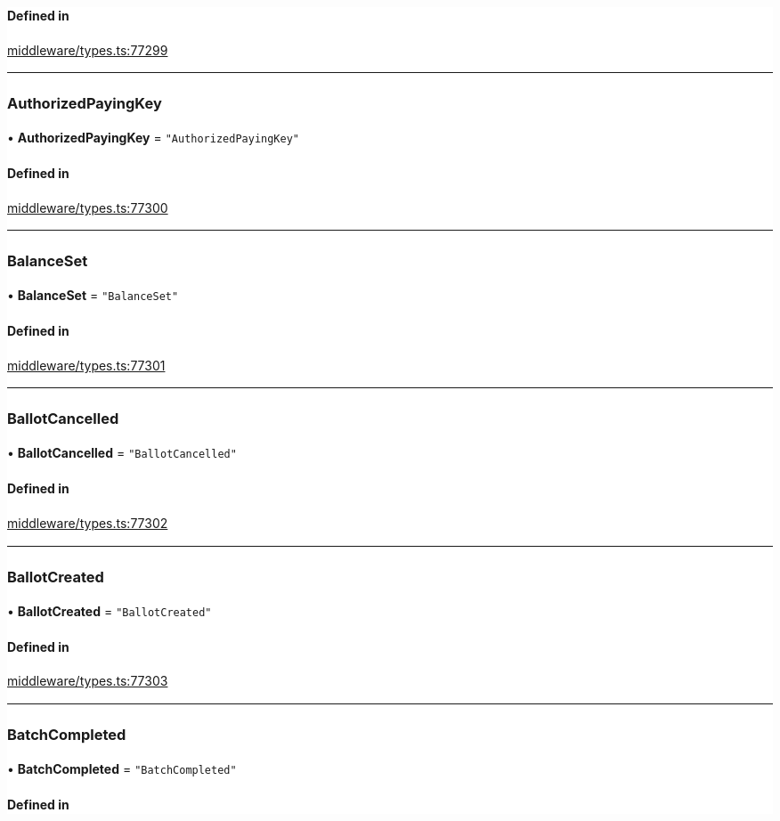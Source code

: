 #### Defined in

[middleware/types.ts:77299](https://github.com/PolymeshAssociation/polymesh-sdk/blob/978e4ded6/src/middleware/types.ts#L77299)

___

### AuthorizedPayingKey

• **AuthorizedPayingKey** = ``"AuthorizedPayingKey"``

#### Defined in

[middleware/types.ts:77300](https://github.com/PolymeshAssociation/polymesh-sdk/blob/978e4ded6/src/middleware/types.ts#L77300)

___

### BalanceSet

• **BalanceSet** = ``"BalanceSet"``

#### Defined in

[middleware/types.ts:77301](https://github.com/PolymeshAssociation/polymesh-sdk/blob/978e4ded6/src/middleware/types.ts#L77301)

___

### BallotCancelled

• **BallotCancelled** = ``"BallotCancelled"``

#### Defined in

[middleware/types.ts:77302](https://github.com/PolymeshAssociation/polymesh-sdk/blob/978e4ded6/src/middleware/types.ts#L77302)

___

### BallotCreated

• **BallotCreated** = ``"BallotCreated"``

#### Defined in

[middleware/types.ts:77303](https://github.com/PolymeshAssociation/polymesh-sdk/blob/978e4ded6/src/middleware/types.ts#L77303)

___

### BatchCompleted

• **BatchCompleted** = ``"BatchCompleted"``

#### Defined in

